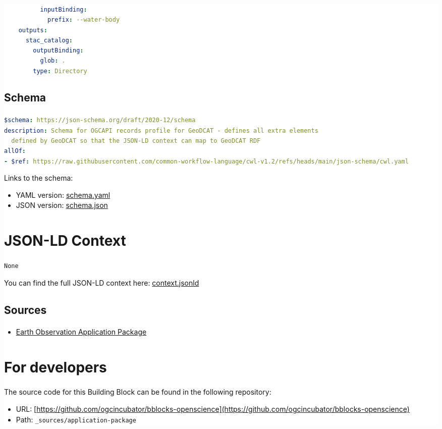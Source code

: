 ```yaml
          inputBinding:
            prefix: --water-body
    outputs:
      stac_catalog:
        outputBinding:
          glob: .
        type: Directory

```

## Schema

```yaml
$schema: https://json-schema.org/draft/2020-12/schema
description: Schema for OGCAPI records profile for GeoDCAT - defines all extra elements
  defined by GeoDCAT so that the JSON-LD context can map to GeoDCAT RDF
allOf:
- $ref: https://raw.githubusercontent.com/common-workflow-language/cwl-v1.2/refs/heads/main/json-schema/cwl.yaml

```

Links to the schema:

* YAML version: [schema.yaml](https://ogcincubator.github.io/bblocks-openscience/build/annotated/osc/application-package/schema.json)
* JSON version: [schema.json](https://ogcincubator.github.io/bblocks-openscience/build/annotated/osc/application-package/schema.yaml)


# JSON-LD Context

```jsonld
None
```

You can find the full JSON-LD context here:
[context.jsonld](https://ogcincubator.github.io/bblocks-openscience/_sources/application-package/context.jsonld)

## Sources

* [Earth Observation Application Package](https://github.com/eoap)

# For developers

The source code for this Building Block can be found in the following repository:

* URL: [https://github.com/ogcincubator/bblocks-openscience](https://github.com/ogcincubator/bblocks-openscience)
* Path: `_sources/application-package`

